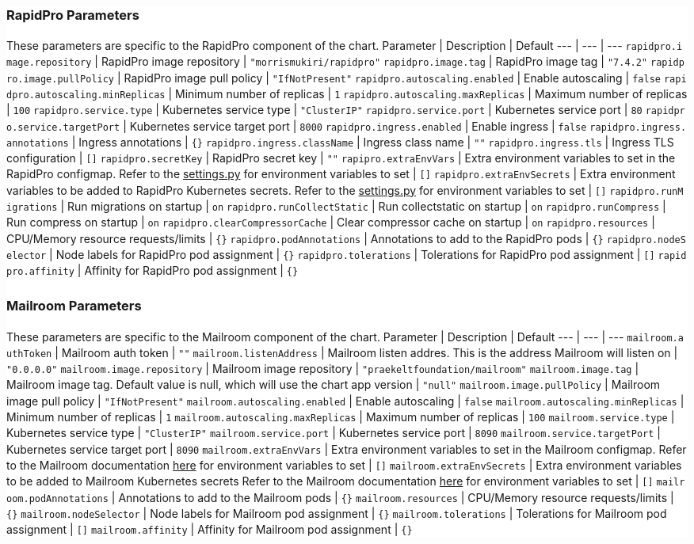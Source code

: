 ### RapidPro Parameters
These parameters are specific to the RapidPro component of the chart.
Parameter | Description | Default
---       | ---         | ---
`rapidpro.image.repository` | RapidPro image repository | `"morrismukiri/rapidpro"`
`rapidpro.image.tag` | RapidPro image tag | `"7.4.2"`
`rapidpro.image.pullPolicy` | RapidPro image pull policy | `"IfNotPresent"`
`rapidpro.autoscaling.enabled` | Enable autoscaling | `false`
`rapidpro.autoscaling.minReplicas` | Minimum number of replicas | `1`
`rapidpro.autoscaling.maxReplicas` | Maximum number of replicas | `100`
`rapidpro.service.type` | Kubernetes service type | `"ClusterIP"`
`rapidpro.service.port` | Kubernetes service port | `80`
`rapidpro.service.targetPort` | Kubernetes service target port | `8000`
`rapidpro.ingress.enabled` | Enable ingress | `false`
`rapidpro.ingress.annotations` | Ingress annotations | `{}`
`rapidpro.ingress.className` | Ingress class name | `""`
`rapidpro.ingress.tls` | Ingress TLS configuration | `[]`
`rapidpro.secretKey` | RapidPro secret key | `""`
`rapipro.extraEnvVars` | Extra environment variables to set in the RapidPro configmap. Refer to the [settings.py](https://github.com/morrismukiri/rapidpro-docker/blob/master/settings.py) for environment variables to set | `[]`
`rapidpro.extraEnvSecrets` | Extra environment variables to be added to RapidPro Kubernetes secrets. Refer to the [settings.py](https://github.com/morrismukiri/rapidpro-docker/blob/master/settings.py) for environment variables to set | `[]`
`rapidpro.runMigrations` | Run migrations on startup | `on`
`rapidpro.runCollectStatic` | Run collectstatic on startup | `on`
`rapidpro.runCompress` | Run compress on startup | `on`
`rapidpro.clearCompressorCache` | Clear compressor cache on startup | `on`
`rapidpro.resources` | CPU/Memory resource requests/limits | `{}`
`rapidpro.podAnnotations` | Annotations to add to the RapidPro pods | `{}`
`rapidpro.nodeSelector` | Node labels for RapidPro pod assignment | `{}`
`rapidpro.tolerations` | Tolerations for RapidPro pod assignment | `[]`
`rapidpro.affinity` | Affinity for RapidPro pod assignment | `{}`


### Mailroom Parameters
These parameters are specific to the Mailroom component of the chart.
Parameter | Description | Default
---       | ---         | ---
`mailroom.authToken` | Mailroom auth token | `""`
`mailroom.listenAddress` | Mailroom listen addres. This is the address Mailroom will listen on | `"0.0.0.0"`
`mailroom.image.repository` | Mailroom image repository | `"praekeltfoundation/mailroom"`
`mailroom.image.tag` | Mailroom image tag. Default value is null, which will use the chart app version | `"null"`
`mailroom.image.pullPolicy` | Mailroom image pull policy | `"IfNotPresent"`
`mailroom.autoscaling.enabled` | Enable autoscaling | `false`
`mailroom.autoscaling.minReplicas` | Minimum number of replicas | `1`
`mailroom.autoscaling.maxReplicas` | Maximum number of replicas | `100`
`mailroom.service.type` | Kubernetes service type | `"ClusterIP"`
`mailroom.service.port` | Kubernetes service port | `8090`
`mailroom.service.targetPort` | Kubernetes service target port | `8090`
`mailroom.extraEnvVars` | Extra environment variables to set in the Mailroom configmap. Refer to the Mailroom documentation [here](https://github.com/rapidpro/mailroom#configuration) for environment variables to set | `[]`
`mailroom.extraEnvSecrets` | Extra environment variables to be added to Mailroom Kubernetes secrets Refer to the Mailroom documentation [here](https://github.com/rapidpro/mailroom#configuration) for environment variables to set | `[]`
`mailroom.podAnnotations` | Annotations to add to the Mailroom pods | `{}`
`mailroom.resources` | CPU/Memory resource requests/limits | `{}`
`mailroom.nodeSelector` | Node labels for Mailroom pod assignment | `{}`
`mailroom.tolerations` | Tolerations for Mailroom pod assignment | `[]`
`mailroom.affinity` | Affinity for Mailroom pod assignment | `{}`